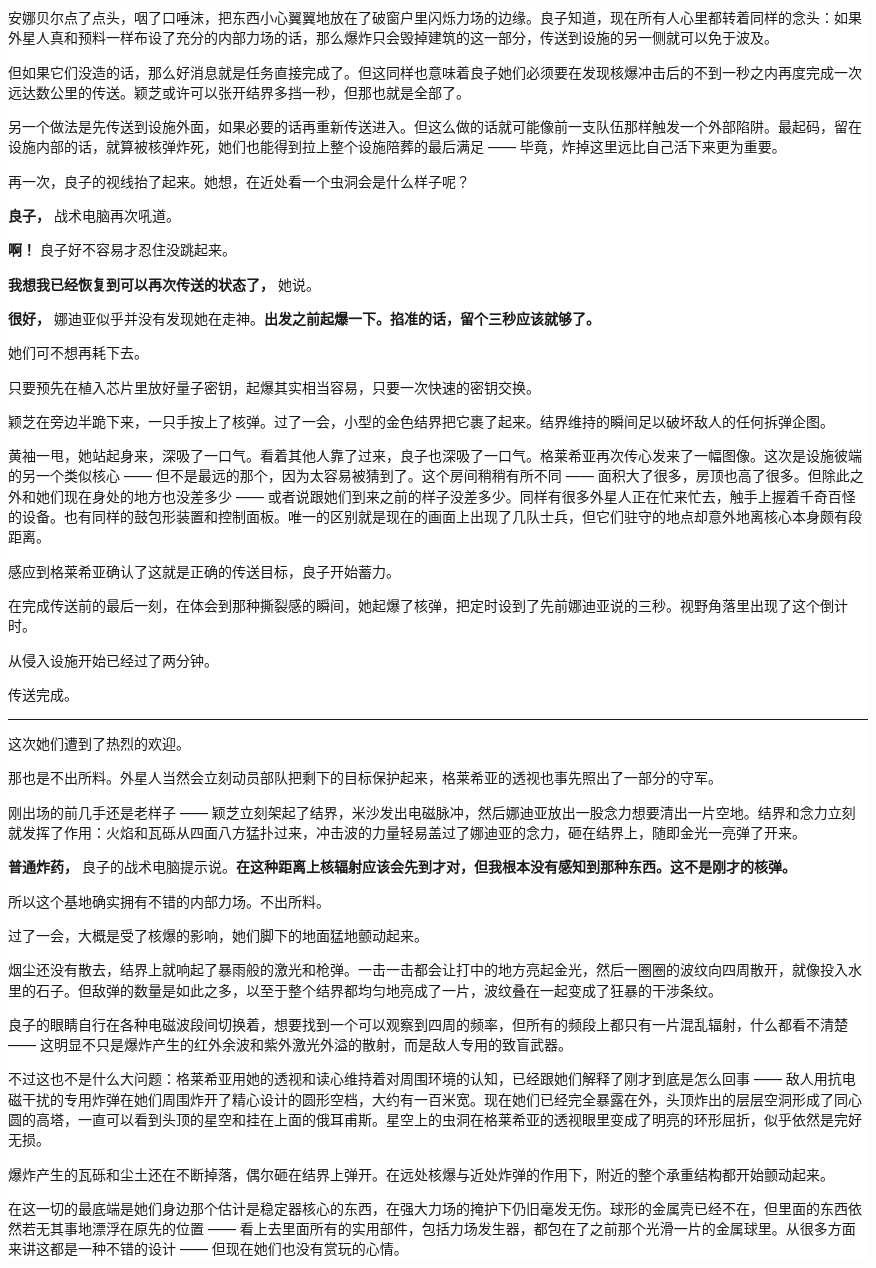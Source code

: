 安娜贝尔点了点头，咽了口唾沫，把东西小心翼翼地放在了破窗户里闪烁力场的边缘。良子知道，现在所有人心里都转着同样的念头：如果外星人真和预料一样布设了充分的内部力场的话，那么爆炸只会毁掉建筑的这一部分，传送到设施的另一侧就可以免于波及。

但如果它们没造的话，那么好消息就是任务直接完成了。但这同样也意味着良子她们必须要在发现核爆冲击后的不到一秒之内再度完成一次远达数公里的传送。颖芝或许可以张开结界多挡一秒，但那也就是全部了。

另一个做法是先传送到设施外面，如果必要的话再重新传送进入。但这么做的话就可能像前一支队伍那样触发一个外部陷阱。最起码，留在设施内部的话，就算被核弹炸死，她们也能得到拉上整个设施陪葬的最后满足 —— 毕竟，炸掉这里远比自己活下来更为重要。

再一次，良子的视线抬了起来。她想，在近处看一个虫洞会是什么样子呢？

**良子，** 战术电脑再次吼道。

**啊！** 良子好不容易才忍住没跳起来。

**我想我已经恢复到可以再次传送的状态了，** 她说。

**很好，** 娜迪亚似乎并没有发现她在走神。**出发之前起爆一下。掐准的话，留个三秒应该就够了。**

她们可不想再耗下去。

只要预先在植入芯片里放好量子密钥，起爆其实相当容易，只要一次快速的密钥交换。

颖芝在旁边半跪下来，一只手按上了核弹。过了一会，小型的金色结界把它裹了起来。结界维持的瞬间足以破坏敌人的任何拆弹企图。

黄袖一甩，她站起身来，深吸了一口气。看着其他人靠了过来，良子也深吸了一口气。格莱希亚再次传心发来了一幅图像。这次是设施彼端的另一个类似核心 —— 但不是最远的那个，因为太容易被猜到了。这个房间稍稍有所不同 —— 面积大了很多，房顶也高了很多。但除此之外和她们现在身处的地方也没差多少 —— 或者说跟她们到来之前的样子没差多少。同样有很多外星人正在忙来忙去，触手上握着千奇百怪的设备。也有同样的鼓包形装置和控制面板。唯一的区别就是现在的画面上出现了几队士兵，但它们驻守的地点却意外地离核心本身颇有段距离。

感应到格莱希亚确认了这就是正确的传送目标，良子开始蓄力。

在完成传送前的最后一刻，在体会到那种撕裂感的瞬间，她起爆了核弹，把定时设到了先前娜迪亚说的三秒。视野角落里出现了这个倒计时。

从侵入设施开始已经过了两分钟。

传送完成。

---

这次她们遭到了热烈的欢迎。

那也是不出所料。外星人当然会立刻动员部队把剩下的目标保护起来，格莱希亚的透视也事先照出了一部分的守军。

刚出场的前几手还是老样子 —— 颖芝立刻架起了结界，米沙发出电磁脉冲，然后娜迪亚放出一股念力想要清出一片空地。结界和念力立刻就发挥了作用：火焰和瓦砾从四面八方猛扑过来，冲击波的力量轻易盖过了娜迪亚的念力，砸在结界上，随即金光一亮弹了开来。

**普通炸药，** 良子的战术电脑提示说。**在这种距离上核辐射应该会先到才对，但我根本没有感知到那种东西。这不是刚才的核弹。**

所以这个基地确实拥有不错的内部力场。不出所料。

过了一会，大概是受了核爆的影响，她们脚下的地面猛地颤动起来。

烟尘还没有散去，结界上就响起了暴雨般的激光和枪弹。一击一击都会让打中的地方亮起金光，然后一圈圈的波纹向四周散开，就像投入水里的石子。但敌弹的数量是如此之多，以至于整个结界都均匀地亮成了一片，波纹叠在一起变成了狂暴的干涉条纹。

良子的眼睛自行在各种电磁波段间切换着，想要找到一个可以观察到四周的频率，但所有的频段上都只有一片混乱辐射，什么都看不清楚 —— 这明显不只是爆炸产生的红外余波和紫外激光外溢的散射，而是敌人专用的致盲武器。

不过这也不是什么大问题：格莱希亚用她的透视和读心维持着对周围环境的认知，已经跟她们解释了刚才到底是怎么回事 —— 敌人用抗电磁干扰的专用炸弹在她们周围炸开了精心设计的圆形空档，大约有一百米宽。现在她们已经完全暴露在外，头顶炸出的层层空洞形成了同心圆的高塔，一直可以看到头顶的星空和挂在上面的俄耳甫斯。星空上的虫洞在格莱希亚的透视眼里变成了明亮的环形屈折，似乎依然是完好无损。

爆炸产生的瓦砾和尘土还在不断掉落，偶尔砸在结界上弹开。在远处核爆与近处炸弹的作用下，附近的整个承重结构都开始颤动起来。

在这一切的最底端是她们身边那个估计是稳定器核心的东西，在强大力场的掩护下仍旧毫发无伤。球形的金属壳已经不在，但里面的东西依然若无其事地漂浮在原先的位置 —— 看上去里面所有的实用部件，包括力场发生器，都包在了之前那个光滑一片的金属球里。从很多方面来讲这都是一种不错的设计 —— 但现在她们也没有赏玩的心情。
